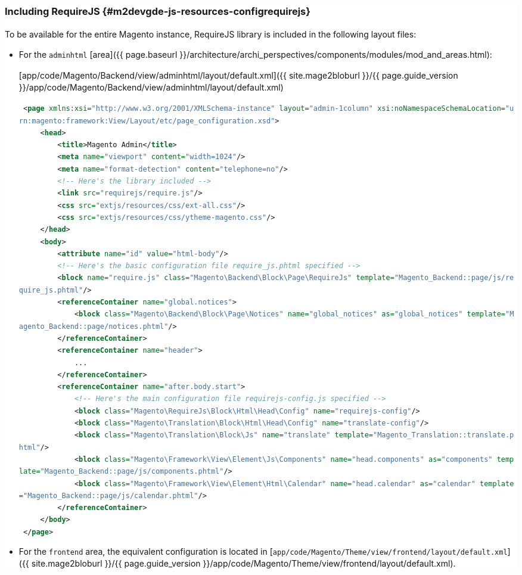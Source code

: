 ### Including RequireJS {#m2devgde-js-resources-configrequirejs}

To be available for the entire Magento instance, RequireJS library is included in the following layout files:

*  For the `adminhtml` [area]({{ page.baseurl }}/architecture/archi_perspectives/components/modules/mod_and_areas.html):

   [app/code/Magento/Backend/view/adminhtml/layout/default.xml]({{ site.mage2bloburl }}/{{ page.guide_version }}/app/code/Magento/Backend/view/adminhtml/layout/default.xml)

   ```xml
    <page xmlns:xsi="http://www.w3.org/2001/XMLSchema-instance" layout="admin-1column" xsi:noNamespaceSchemaLocation="urn:magento:framework:View/Layout/etc/page_configuration.xsd">
        <head>
            <title>Magento Admin</title>
            <meta name="viewport" content="width=1024"/>
            <meta name="format-detection" content="telephone=no"/>
            <!-- Here's the library included -->
            <link src="requirejs/require.js"/>
            <css src="extjs/resources/css/ext-all.css"/>
            <css src="extjs/resources/css/ytheme-magento.css"/>
        </head>
        <body>
            <attribute name="id" value="html-body"/>
            <!-- Here's the basic configuration file require_js.phtml specified -->
            <block name="require.js" class="Magento\Backend\Block\Page\RequireJs" template="Magento_Backend::page/js/require_js.phtml"/>
            <referenceContainer name="global.notices">
                <block class="Magento\Backend\Block\Page\Notices" name="global_notices" as="global_notices" template="Magento_Backend::page/notices.phtml"/>
            </referenceContainer>
            <referenceContainer name="header">
                ...
            </referenceContainer>
            <referenceContainer name="after.body.start">
                <!-- Here's the main configuration file requirejs-config.js specified -->
                <block class="Magento\RequireJs\Block\Html\Head\Config" name="requirejs-config"/>
                <block class="Magento\Translation\Block\Html\Head\Config" name="translate-config"/>
                <block class="Magento\Translation\Block\Js" name="translate" template="Magento_Translation::translate.phtml"/>
                <block class="Magento\Framework\View\Element\Js\Components" name="head.components" as="components" template="Magento_Backend::page/js/components.phtml"/>
                <block class="Magento\Framework\View\Element\Html\Calendar" name="head.calendar" as="calendar" template="Magento_Backend::page/js/calendar.phtml"/>
            </referenceContainer>
        </body>
    </page>
   ```

*  For the `frontend` area, the equivalent configuration is located in [`app/code/Magento/Theme/view/frontend/layout/default.xml`]({{ site.mage2bloburl }}/{{ page.guide_version }}/app/code/Magento/Theme/view/frontend/layout/default.xml).

